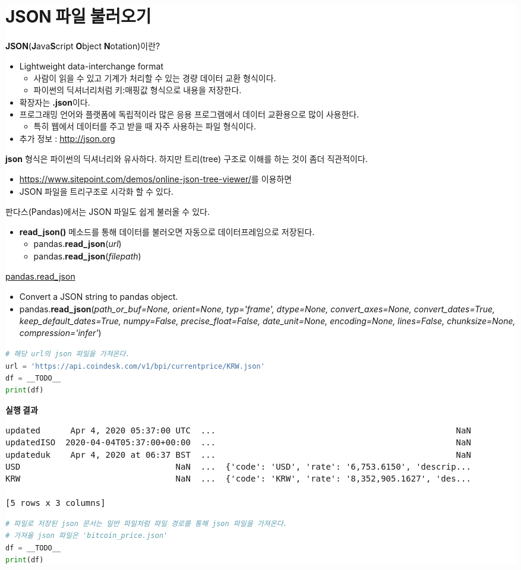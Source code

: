 # JSON 파일 불러오기 

**JSON**(**J**ava**S**cript **O**bject **N**otation)이란?
- Lightweight data-interchange format
    + 사람이 읽을 수 있고 기계가 처리할 수 있는 경량 데이터 교환 형식이다.
    + 파이썬의 딕셔너리처럼 키:매핑값 형식으로 내용을 저장한다.
- 확장자는 **.json**이다. 
- 프로그래밍 언어와 플랫폼에 독립적이라 많은 응용 프로그램에서 데이터 교환용으로 많이 사용한다.
    + 특히 웹에서 데이터를 주고 받을 때 자주 사용하는 파일 형식이다.
- 추가 정보 : http://json.org    

**json** 형식은 파이썬의 딕셔너리와 유사하다. 하지만 트리(tree) 구조로 이해를 하는 것이 좀더 직관적이다.
- <https://www.sitepoint.com/demos/online-json-tree-viewer/>를 이용하면
- JSON 파일을 트리구조로 시각화 할 수 있다.



판다스(Pandas)에서는 JSON 파일도 쉽게 불러올 수 있다.
- **read_json()** 메소드를 통해 데이터를 불러오면 자동으로 데이터프레임으로 저장된다.
    + pandas.**read_json**(*url*)
    + pandas.**read_json**(*filepath*)

[pandas.read_json](https://pandas.pydata.org/pandas-docs/stable/reference/api/pandas.read_json.html)
- Convert a JSON string to pandas object.
- pandas.**read_json**(*path_or_buf=None, orient=None, typ='frame', dtype=None, convert_axes=None, convert_dates=True, keep_default_dates=True, numpy=False, precise_float=False, date_unit=None, encoding=None, lines=False, chunksize=None, compression='infer'*)


```python
# 해당 url의 json 파일을 가져온다.
url = 'https://api.coindesk.com/v1/bpi/currentprice/KRW.json' 
df = __TODO__
print(df)
```

**실행 결과**
<pre>
updated      Apr 4, 2020 05:37:00 UTC  ...                                                NaN
updatedISO  2020-04-04T05:37:00+00:00  ...                                                NaN
updateduk    Apr 4, 2020 at 06:37 BST  ...                                                NaN
USD                               NaN  ...  {'code': 'USD', 'rate': '6,753.6150', 'descrip...
KRW                               NaN  ...  {'code': 'KRW', 'rate': '8,352,905.1627', 'des...

[5 rows x 3 columns]
</pre>


```python
# 파일로 저장된 json 문서는 일반 파일처럼 파일 경로를 통해 json 파일을 가져온다.
# 가져올 json 파일은 'bitcoin_price.json'
df = __TODO__
print(df)
```
